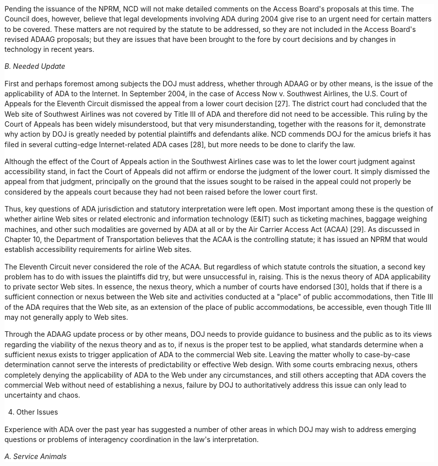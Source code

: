 Pending the issuance of the NPRM, NCD will not make detailed comments on the Access Board's proposals at this time. The Council does, however, believe that legal developments involving ADA during 2004 give rise to an urgent need for certain matters to be covered. These matters are not required by the statute to be addressed, so they are not included in the Access Board's revised ADAAG proposals; but they are issues that have been brought to the fore by court decisions and by changes in technology in recent years.

*B. Needed Update*

First and perhaps foremost among subjects the DOJ must address, whether through ADAAG or by other means, is the issue of the applicability of ADA to the Internet. In September 2004, in the case of Access Now v. Southwest Airlines, the U.S. Court of Appeals for the Eleventh Circuit dismissed the appeal from a lower court decision \[27]. The district court had concluded that the Web site of Southwest Airlines was not covered by Title III of ADA and therefore did not need to be accessible. This ruling by the Court of Appeals has been widely misunderstood, but that very misunderstanding, together with the reasons for it, demonstrate why action by DOJ is greatly needed by potential plaintiffs and defendants alike. NCD commends DOJ for the amicus briefs it has filed in several cutting-edge Internet-related ADA cases \[28], but more needs to be done to clarify the law.

Although the effect of the Court of Appeals action in the Southwest Airlines case was to let the lower court judgment against accessibility stand, in fact the Court of Appeals did not affirm or endorse the judgment of the lower court. It simply dismissed the appeal from that judgment, principally on the ground that the issues sought to be raised in the appeal could not properly be considered by the appeals court because they had not been raised before the lower court first.

Thus, key questions of ADA jurisdiction and statutory interpretation were left open. Most important among these is the question of whether airline Web sites or related electronic and information technology (E&IT) such as ticketing machines, baggage weighing machines, and other such modalities are governed by ADA at all or by the Air Carrier Access Act (ACAA) \[29]. As discussed in Chapter 10, the Department of Transportation believes that the ACAA is the controlling statute; it has issued an NPRM that would establish accessibility requirements for airline Web sites.

The Eleventh Circuit never considered the role of the ACAA. But regardless of which statute controls the situation, a second key problem has to do with issues the plaintiffs did try, but were unsuccessful in, raising. This is the nexus theory of ADA applicability to private sector Web sites. In essence, the nexus theory, which a number of courts have endorsed \[30], holds that if there is a sufficient connection or nexus between the Web site and activities conducted at a "place" of public accommodations, then Title III of the ADA requires that the Web site, as an extension of the place of public accommodations, be accessible, even though Title III may not generally apply to Web sites.

Through the ADAAG update process or by other means, DOJ needs to provide guidance to business and the public as to its views regarding the viability of the nexus theory and as to, if nexus is the proper test to be applied, what standards determine when a sufficient nexus exists to trigger application of ADA to the commercial Web site. Leaving the matter wholly to case-by-case determination cannot serve the interests of predictability or effective Web design. With some courts embracing nexus, others completely denying the applicability of ADA to the Web under any circumstances, and still others accepting that ADA covers the commercial Web without need of establishing a nexus, failure by DOJ to authoritatively address this issue can only lead to uncertainty and chaos.

4. Other Issues

Experience with ADA over the past year has suggested a number of other areas in which DOJ may wish to address emerging questions or problems of interagency coordination in the law's interpretation.

*A. Service Animals*
